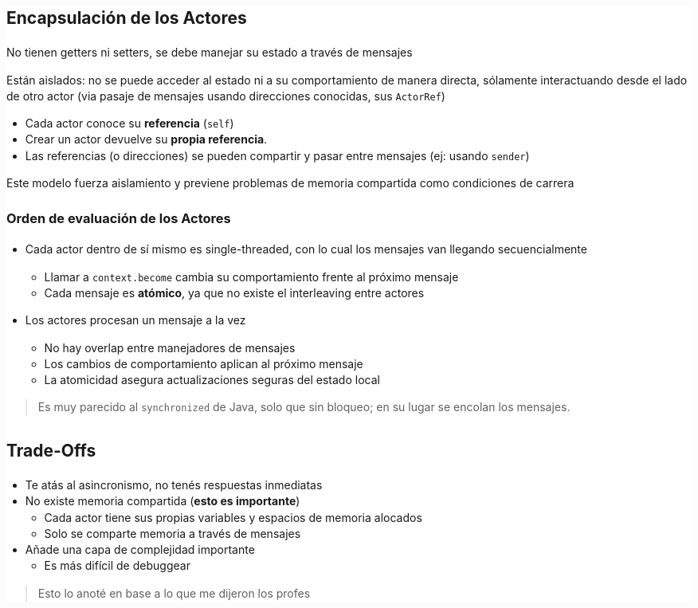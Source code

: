 ## Encapsulación de los Actores

No tienen getters ni setters, se debe manejar su estado a través de mensajes

Están aislados: no se puede acceder al estado ni a su comportamiento de manera directa, sólamente interactuando desde el
lado de otro actor (via pasaje de mensajes usando direcciones conocidas, sus `ActorRef`)

- Cada actor conoce su **referencia** (`self`)
- Crear un actor devuelve su **propia referencia**.
- Las referencias (o direcciones) se pueden compartir y pasar entre mensajes (ej: usando `sender`)

Este modelo fuerza aislamiento y previene problemas de memoria compartida como condiciones de carrera

### Orden de evaluación de los Actores

* Cada actor dentro de sí mismo es single-threaded, con lo cual los mensajes van llegando secuencialmente
    * Llamar a `context.become` cambia su comportamiento frente al próximo mensaje
    * Cada mensaje es **atómico**, ya que no existe el interleaving entre actores

* Los actores procesan un mensaje a la vez
    * No hay overlap entre manejadores de mensajes
    * Los cambios de comportamiento aplican al próximo mensaje
    * La atomicidad asegura actualizaciones seguras del estado local

> Es muy parecido al `synchronized` de Java, solo que sin bloqueo; en su lugar se encolan los mensajes.

## Trade-Offs

- Te atás al asincronismo, no tenés respuestas inmediatas
- No existe memoria compartida (**esto es importante**)
    - Cada actor tiene sus propias variables y espacios de memoria alocados
    - Solo se comparte memoria a través de mensajes
- Añade una capa de complejidad importante
    - Es más difícil de debuggear

> Esto lo anoté en base a lo que me dijeron los profes
